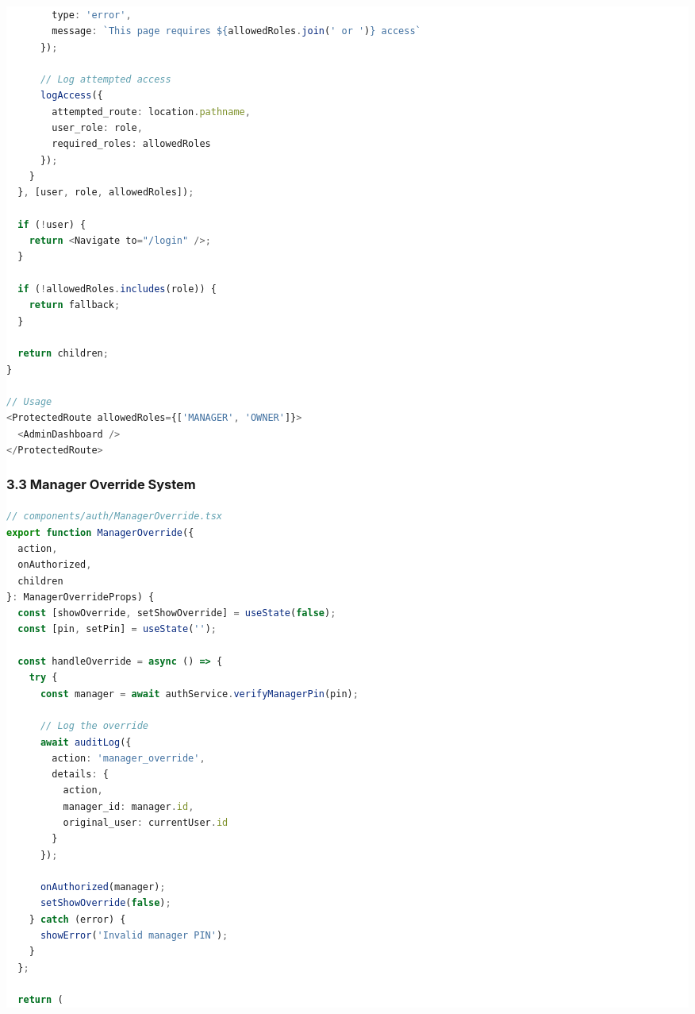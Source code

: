 ```typescript
        type: 'error',
        message: `This page requires ${allowedRoles.join(' or ')} access`
      });
      
      // Log attempted access
      logAccess({
        attempted_route: location.pathname,
        user_role: role,
        required_roles: allowedRoles
      });
    }
  }, [user, role, allowedRoles]);
  
  if (!user) {
    return <Navigate to="/login" />;
  }
  
  if (!allowedRoles.includes(role)) {
    return fallback;
  }
  
  return children;
}

// Usage
<ProtectedRoute allowedRoles={['MANAGER', 'OWNER']}>
  <AdminDashboard />
</ProtectedRoute>
```

### 3.3 Manager Override System
```typescript
// components/auth/ManagerOverride.tsx
export function ManagerOverride({ 
  action,
  onAuthorized,
  children 
}: ManagerOverrideProps) {
  const [showOverride, setShowOverride] = useState(false);
  const [pin, setPin] = useState('');
  
  const handleOverride = async () => {
    try {
      const manager = await authService.verifyManagerPin(pin);
      
      // Log the override
      await auditLog({
        action: 'manager_override',
        details: {
          action,
          manager_id: manager.id,
          original_user: currentUser.id
        }
      });
      
      onAuthorized(manager);
      setShowOverride(false);
    } catch (error) {
      showError('Invalid manager PIN');
    }
  };
  
  return (
```